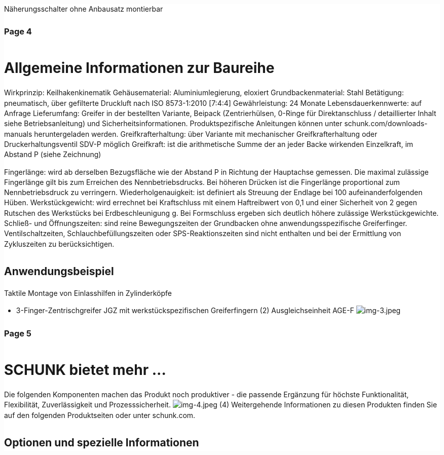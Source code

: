 Näherungsschalter ohne Anbausatz montierbar

### Page 4
# Allgemeine Informationen zur Baureihe 

Wirkprinzip: Keilhakenkinematik
Gehäusematerial: Aluminiumlegierung, eloxiert
Grundbackenmaterial: Stahl
Betätigung: pneumatisch, über gefilterte Druckluft nach ISO 8573-1:2010 [7:4:4]
Gewährleistung: 24 Monate
Lebensdauerkennwerte: auf Anfrage
Lieferumfang: Greifer in der bestellten Variante, Beipack (Zentrierhülsen, 0-Ringe für Direktanschluss / detaillierter Inhalt siehe Betriebsanleitung) und Sicherheitsinformationen. Produktspezifische Anleitungen können unter schunk.com/downloads-manuals heruntergeladen werden.
Greifkrafterhaltung: über Variante mit mechanischer Greifkrafterhaltung oder Druckerhaltungsventil SDV-P möglich
Greifkraft: ist die arithmetische Summe der an jeder Backe wirkenden Einzelkraft, im Abstand P (siehe Zeichnung)

Fingerlänge: wird ab derselben Bezugsfläche wie der Abstand P in Richtung der Hauptachse gemessen. Die maximal zulässige Fingerlänge gilt bis zum Erreichen des Nennbetriebsdrucks. Bei höheren Drücken ist die Fingerlänge proportional zum Nennbetriebsdruck zu verringern.
Wiederholgenauigkeit: ist definiert als Streuung der Endlage bei 100 aufeinanderfolgenden Hüben.
Werkstückgewicht: wird errechnet bei Kraftschluss mit einem Haftreibwert von 0,1 und einer Sicherheit von 2 gegen Rutschen des Werkstücks bei Erdbeschleunigung g. Bei Formschluss ergeben sich deutlich höhere zulässige Werkstückgewichte.
Schließ- und Öffnungszeiten: sind reine Bewegungszeiten der Grundbacken ohne anwendungsspezifische Greiferfinger. Ventilschaltzeiten, Schlauchbefüllungszeiten oder SPS-Reaktionszeiten sind nicht enthalten und bei der Ermittlung von Zykluszeiten zu berücksichtigen.

## Anwendungsbeispiel

Taktile Montage von Einlasshilfen in Zylinderköpfe

- 3-Finger-Zentrischgreifer JGZ mit werkstückspezifischen Greiferfingern
(2) Ausgleichseinheit AGE-F
![img-3.jpeg](img-3.jpeg)

### Page 5
# SCHUNK bietet mehr ... 

Die folgenden Komponenten machen das Produkt noch produktiver - die passende Ergänzung für höchste Funktionalität, Flexibilität, Zuverlässigkeit und Prozesssicherheit.
![img-4.jpeg](img-4.jpeg)
(4) Weitergehende Informationen zu diesen Produkten finden Sie auf den folgenden Produktseiten oder unter schunk.com.

## Optionen und spezielle Informationen
